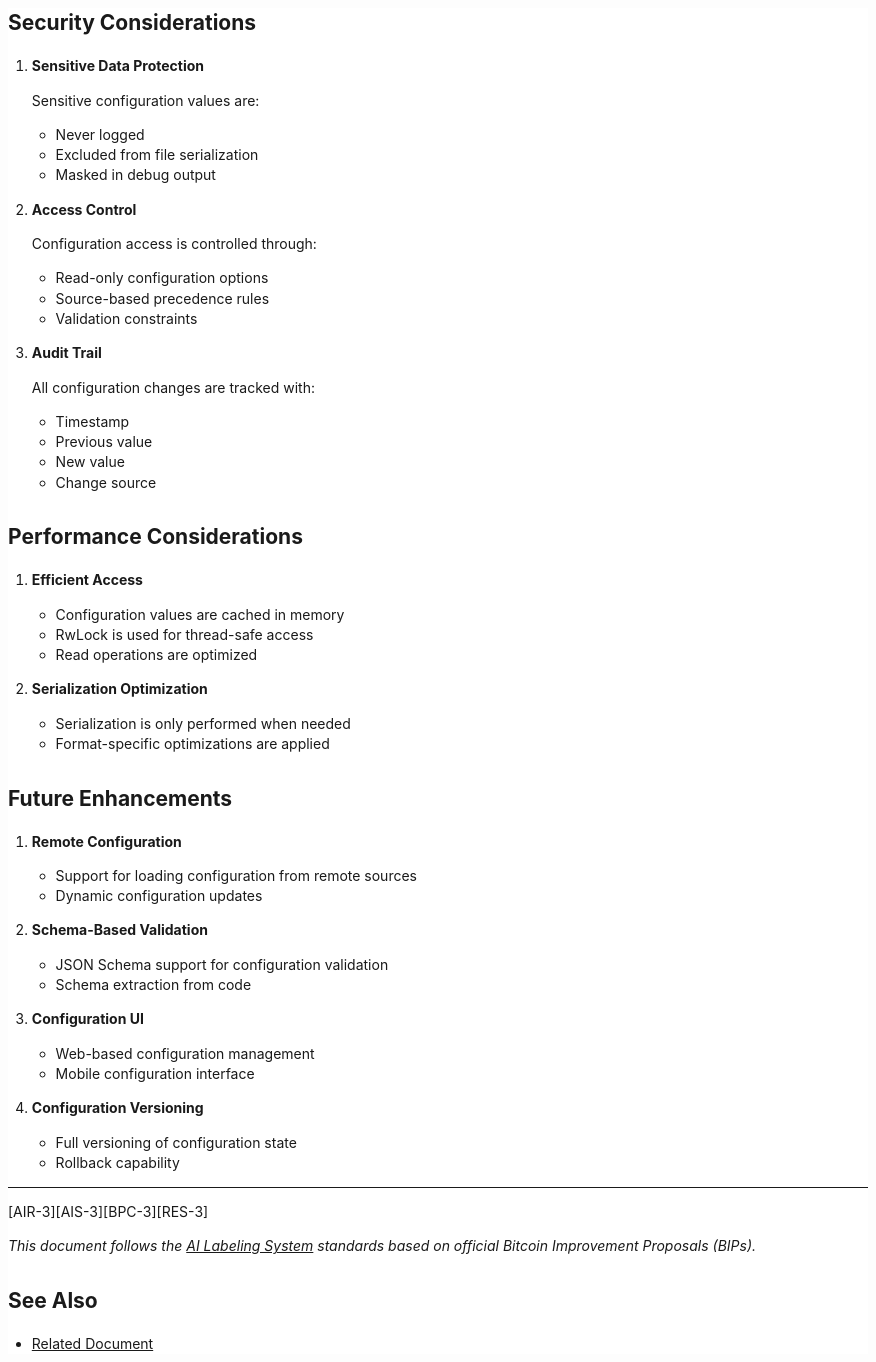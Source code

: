 ## Security Considerations

1. **Sensitive Data Protection**
   
   Sensitive configuration values are:
   - Never logged
   - Excluded from file serialization
   - Masked in debug output

2. **Access Control**
   
   Configuration access is controlled through:
   - Read-only configuration options
   - Source-based precedence rules
   - Validation constraints

3. **Audit Trail**
   
   All configuration changes are tracked with:
   - Timestamp
   - Previous value
   - New value
   - Change source

## Performance Considerations

1. **Efficient Access**
   
   - Configuration values are cached in memory
   - RwLock is used for thread-safe access
   - Read operations are optimized

2. **Serialization Optimization**
   
   - Serialization is only performed when needed
   - Format-specific optimizations are applied

## Future Enhancements

1. **Remote Configuration**
   
   - Support for loading configuration from remote sources
   - Dynamic configuration updates

2. **Schema-Based Validation**
   
   - JSON Schema support for configuration validation
   - Schema extraction from code

3. **Configuration UI**
   
   - Web-based configuration management
   - Mobile configuration interface

4. **Configuration Versioning**
   
   - Full versioning of configuration state
   - Rollback capability

---

[AIR-3][AIS-3][BPC-3][RES-3]


*This document follows the [AI Labeling System](../standards/AI_LABELING.md) standards based on official Bitcoin Improvement Proposals (BIPs).* 
## See Also

- [Related Document](#related-document)

